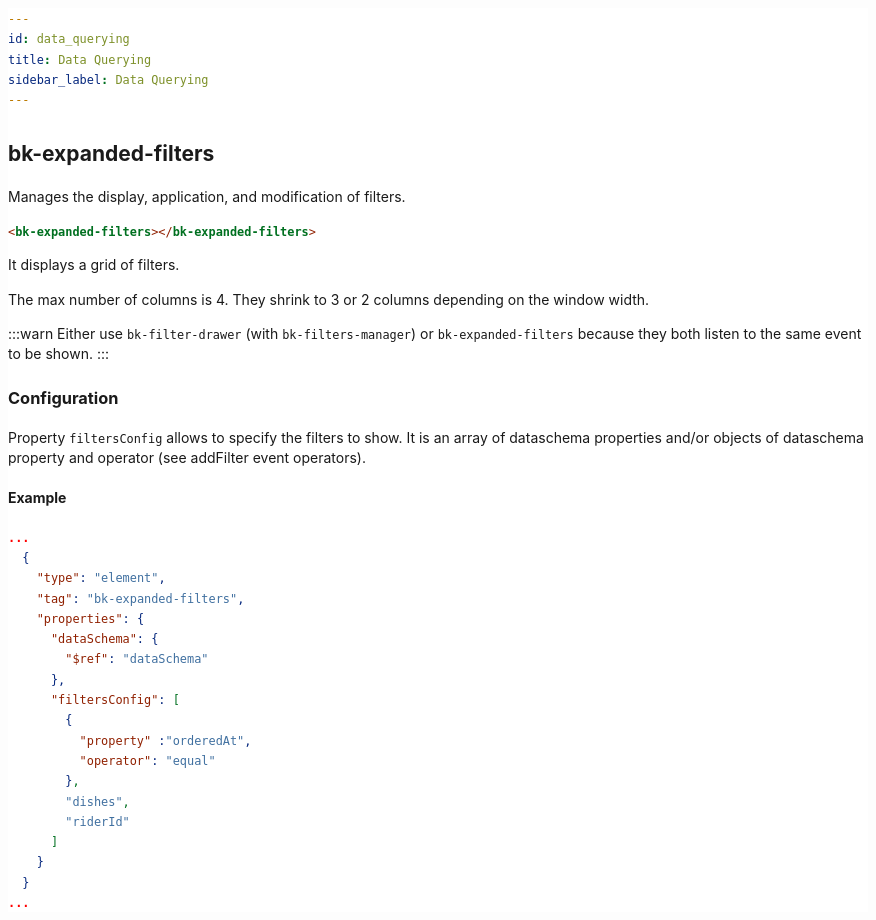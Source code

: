 ```yaml
---
id: data_querying
title: Data Querying
sidebar_label: Data Querying
---
```

## bk-expanded-filters

Manages the display, application, and modification of filters.

```html
<bk-expanded-filters></bk-expanded-filters>
```

It displays a grid of filters.

The max number of columns is 4. They shrink to 3 or 2 columns depending on the window width.

:::warn
Either use `bk-filter-drawer` (with `bk-filters-manager`) or `bk-expanded-filters` because they both listen to the same event to be shown.
:::


### Configuration

Property `filtersConfig` allows to specify the filters to show. It is an array of dataschema properties and/or objects of dataschema property and operator (see addFilter event operators).

#### Example

```json
...
  {
    "type": "element",
    "tag": "bk-expanded-filters",
    "properties": {
      "dataSchema": {
        "$ref": "dataSchema"
      },
      "filtersConfig": [
        {
          "property" :"orderedAt",
          "operator": "equal"
        },
        "dishes",
        "riderId"
      ]
    }
  }
...
```
